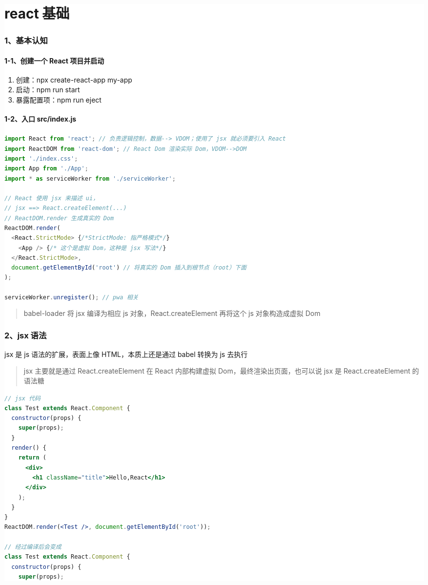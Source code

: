 # react 基础



### 1、基本认知



#### 1-1、创建一个 React 项目并启动

1. 创建：npx create-react-app my-app
2. 启动：npm run start
3. 暴露配置项：npm run eject



#### 1-2、入口 src/index.js

```js
import React from 'react'; // 负责逻辑控制，数据--> VDOM；使用了 jsx 就必须要引入 React
import ReactDOM from 'react-dom'; // React Dom 渲染实际 Dom，VDOM-->DOM
import './index.css';
import App from './App';
import * as serviceWorker from './serviceWorker';

// React 使用 jsx 来描述 ui，
// jsx ==> React.createElement(...)
// ReactDOM.render 生成真实的 Dom
ReactDOM.render(
  <React.StrictMode> {/*StrictMode: 指严格模式*/}
    <App /> {/* 这个是虚拟 Dom，这种是 jsx 写法*/}
  </React.StrictMode>,
  document.getElementById('root') // 将真实的 Dom 插入到根节点（root）下面
);

serviceWorker.unregister(); // pwa 相关
```

> babel-loader 将 jsx 编译为相应 js 对象，React.createElement 再将这个 js 对象构造成虚拟 Dom



### 2、jsx 语法

jsx 是 js 语法的扩展，表面上像 HTML，本质上还是通过 babel 转换为 js 去执行

> jsx 主要就是通过 React.createElement 在 React 内部构建虚拟 Dom，最终渲染出页面，也可以说 jsx 是 React.createElement 的语法糖

```jsx
// jsx 代码
class Test extends React.Component {
  constructor(props) {
    super(props);
  }
  render() {
    return (
      <div>
        <h1 className="title">Hello,React</h1>
      </div>
    );
  }
}
ReactDOM.render(<Test />, document.getElementById('root'));

// 经过编译后会变成
class Test extends React.Component {
  constructor(props) {
    super(props);
```